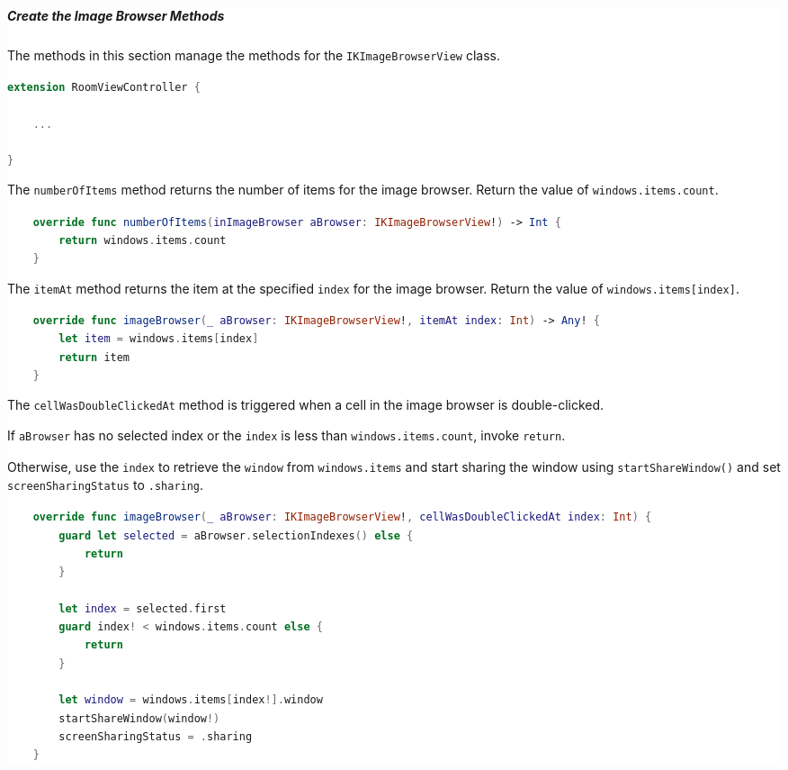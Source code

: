 ##### Create the Image Browser Methods

The methods in this section manage the methods for the `IKImageBrowserView` class.

``` Swift
extension RoomViewController {
	
	...
	
}

```

The `numberOfItems` method returns the number of items for the image browser. Return the value of `windows.items.count`.

``` Swift
    override func numberOfItems(inImageBrowser aBrowser: IKImageBrowserView!) -> Int {
        return windows.items.count
    }
```

The `itemAt` method returns the item at the specified `index` for the image browser. Return the value of `windows.items[index]`.

``` Swift
    override func imageBrowser(_ aBrowser: IKImageBrowserView!, itemAt index: Int) -> Any! {
        let item = windows.items[index]
        return item
    }
```

The `cellWasDoubleClickedAt` method is triggered when a cell in the image browser is double-clicked.

If `aBrowser` has no selected index or the `index` is less than `windows.items.count`, invoke `return`.

Otherwise, use the `index` to retrieve the `window` from `windows.items` and start sharing the window using `startShareWindow()` and set `screenSharingStatus` to `.sharing`.

``` Swift
    override func imageBrowser(_ aBrowser: IKImageBrowserView!, cellWasDoubleClickedAt index: Int) {
        guard let selected = aBrowser.selectionIndexes() else {
            return
        }
        
        let index = selected.first
        guard index! < windows.items.count else {
            return
        }
        
        let window = windows.items[index!].window
        startShareWindow(window!)
        screenSharingStatus = .sharing
    }
```

